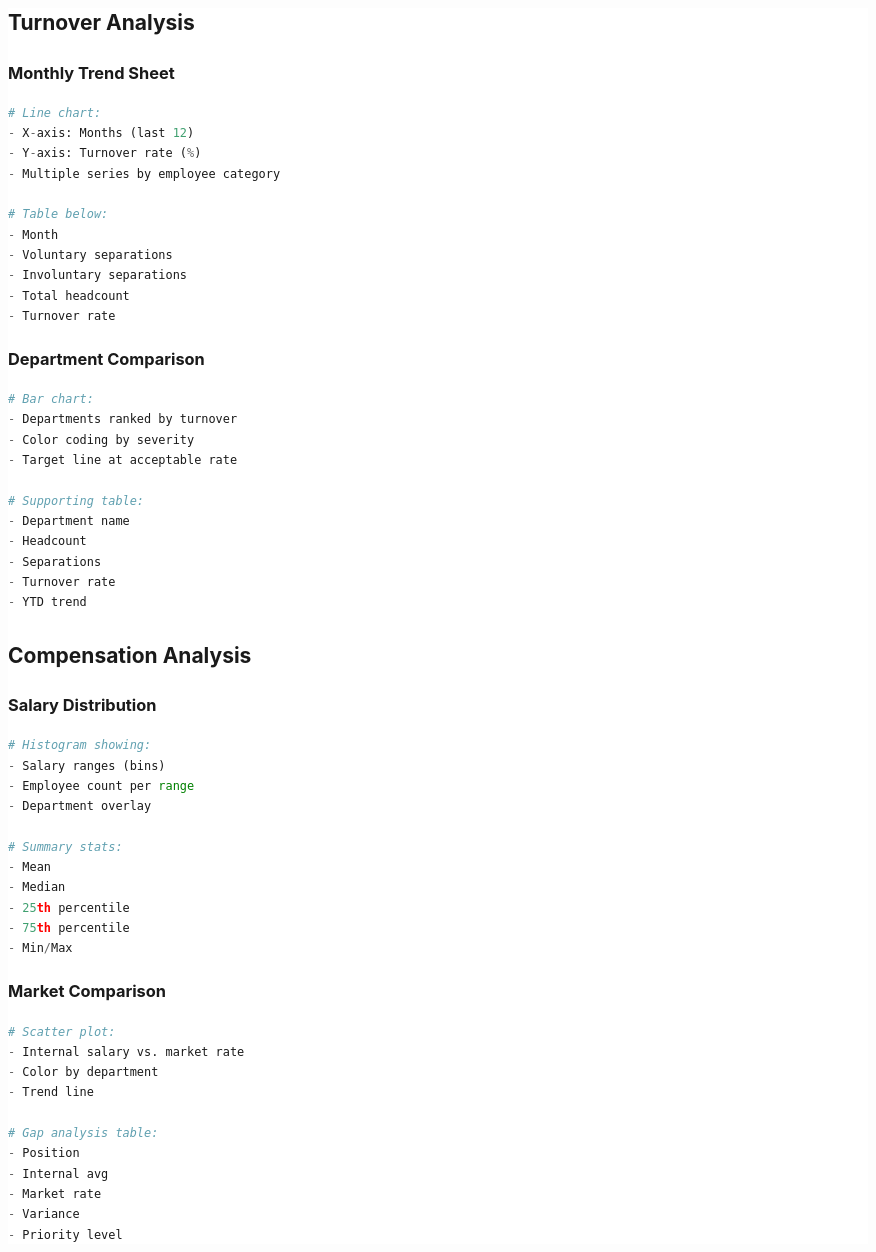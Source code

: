 ## Turnover Analysis

### Monthly Trend Sheet
```python
# Line chart:
- X-axis: Months (last 12)
- Y-axis: Turnover rate (%)
- Multiple series by employee category

# Table below:
- Month
- Voluntary separations
- Involuntary separations
- Total headcount
- Turnover rate
```

### Department Comparison
```python
# Bar chart:
- Departments ranked by turnover
- Color coding by severity
- Target line at acceptable rate

# Supporting table:
- Department name
- Headcount
- Separations
- Turnover rate
- YTD trend
```

## Compensation Analysis

### Salary Distribution
```python
# Histogram showing:
- Salary ranges (bins)
- Employee count per range
- Department overlay

# Summary stats:
- Mean
- Median
- 25th percentile
- 75th percentile
- Min/Max
```

### Market Comparison
```python
# Scatter plot:
- Internal salary vs. market rate
- Color by department
- Trend line

# Gap analysis table:
- Position
- Internal avg
- Market rate
- Variance
- Priority level
```